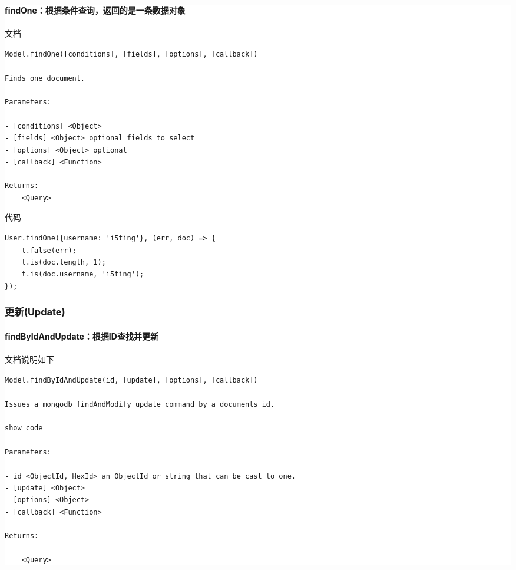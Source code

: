 
#### findOne：根据条件查询，返回的是一条数据对象

文档

```
Model.findOne([conditions], [fields], [options], [callback])

Finds one document.

Parameters:

- [conditions] <Object>
- [fields] <Object> optional fields to select
- [options] <Object> optional
- [callback] <Function>

Returns:
    <Query>
```

代码

```
User.findOne({username: 'i5ting'}, (err, doc) => {
    t.false(err);
    t.is(doc.length, 1);
    t.is(doc.username, 'i5ting');
});
```


### 更新(Update)

#### findByIdAndUpdate：根据ID查找并更新

文档说明如下

```
Model.findByIdAndUpdate(id, [update], [options], [callback])

Issues a mongodb findAndModify update command by a documents id.

show code

Parameters:

- id <ObjectId, HexId> an ObjectId or string that can be cast to one.
- [update] <Object>
- [options] <Object>
- [callback] <Function>

Returns:

    <Query>

```
